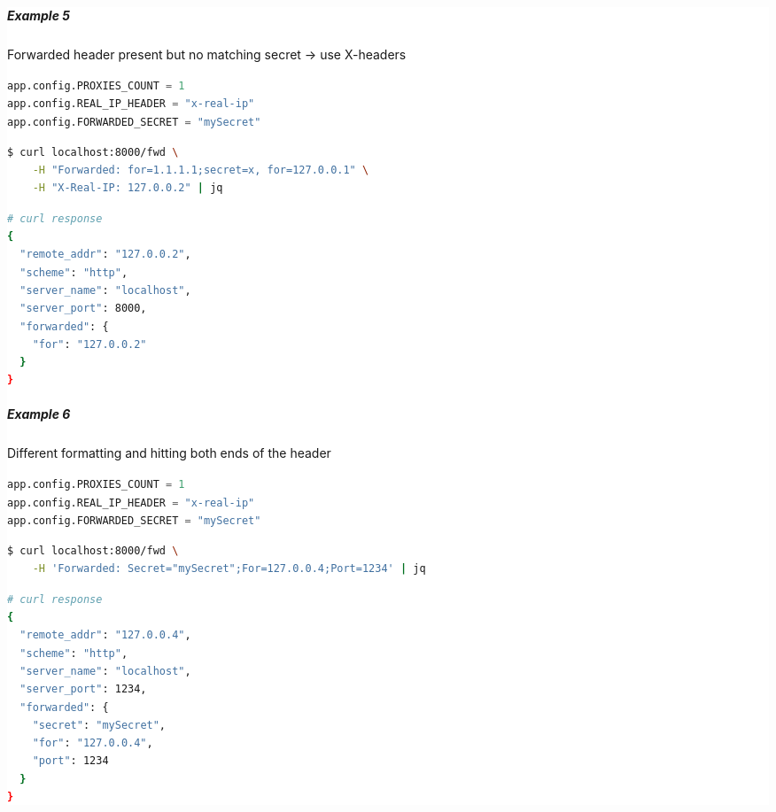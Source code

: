 


##### Example 5
Forwarded header present but no matching secret -> use X-headers
```python
app.config.PROXIES_COUNT = 1
app.config.REAL_IP_HEADER = "x-real-ip"
app.config.FORWARDED_SECRET = "mySecret"
```
```bash
$ curl localhost:8000/fwd \
    -H "Forwarded: for=1.1.1.1;secret=x, for=127.0.0.1" \
    -H "X-Real-IP: 127.0.0.2" | jq
```

```bash
# curl response
{
  "remote_addr": "127.0.0.2",
  "scheme": "http",
  "server_name": "localhost",
  "server_port": 8000,
  "forwarded": {
    "for": "127.0.0.2"
  }
}
```




##### Example 6
Different formatting and hitting both ends of the header
```python
app.config.PROXIES_COUNT = 1
app.config.REAL_IP_HEADER = "x-real-ip"
app.config.FORWARDED_SECRET = "mySecret"
```
```bash
$ curl localhost:8000/fwd \
    -H 'Forwarded: Secret="mySecret";For=127.0.0.4;Port=1234' | jq
```

```bash
# curl response
{
  "remote_addr": "127.0.0.4",
  "scheme": "http",
  "server_name": "localhost",
  "server_port": 1234,
  "forwarded": {
    "secret": "mySecret",
    "for": "127.0.0.4",
    "port": 1234
  }
}
```
